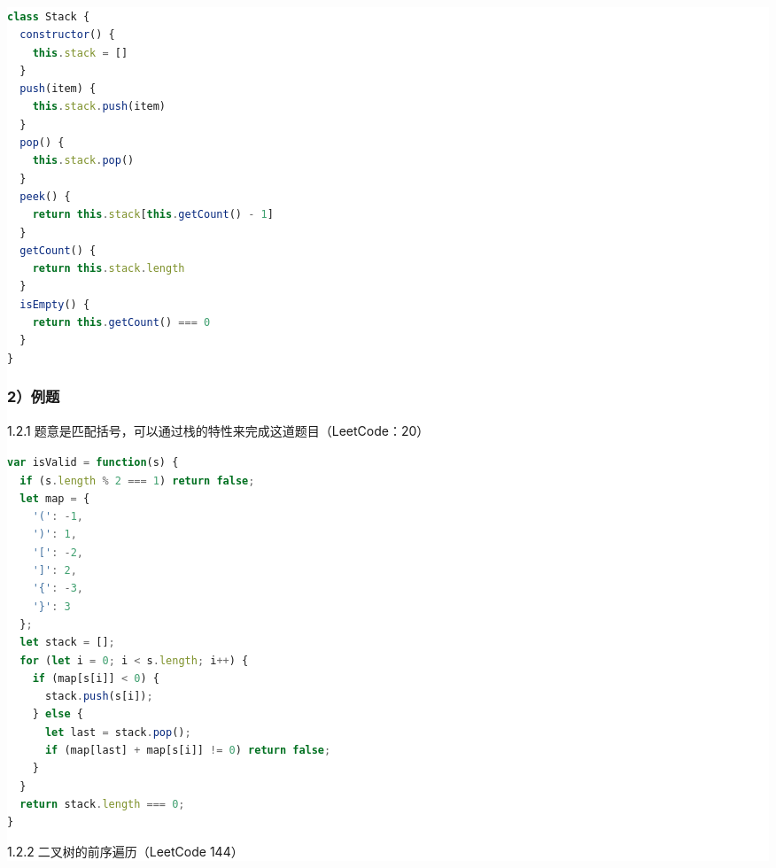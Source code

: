 ```js
class Stack {
  constructor() {
    this.stack = []
  }
  push(item) {
    this.stack.push(item)
  }
  pop() {
    this.stack.pop()
  }
  peek() {
    return this.stack[this.getCount() - 1]
  }
  getCount() {
    return this.stack.length
  }
  isEmpty() {
    return this.getCount() === 0
  }
}
```

### 2）例题

1.2.1 题意是匹配括号，可以通过栈的特性来完成这道题目（LeetCode：20）

```js
var isValid = function(s) {
  if (s.length % 2 === 1) return false;
  let map = {
    '(': -1,
    ')': 1,
    '[': -2,
    ']': 2,
    '{': -3,
    '}': 3
  };
  let stack = [];
  for (let i = 0; i < s.length; i++) {
    if (map[s[i]] < 0) {
      stack.push(s[i]);
    } else {
      let last = stack.pop();
      if (map[last] + map[s[i]] != 0) return false;
    }
  }
  return stack.length === 0;
}
```

1.2.2 二叉树的前序遍历（LeetCode 144）
